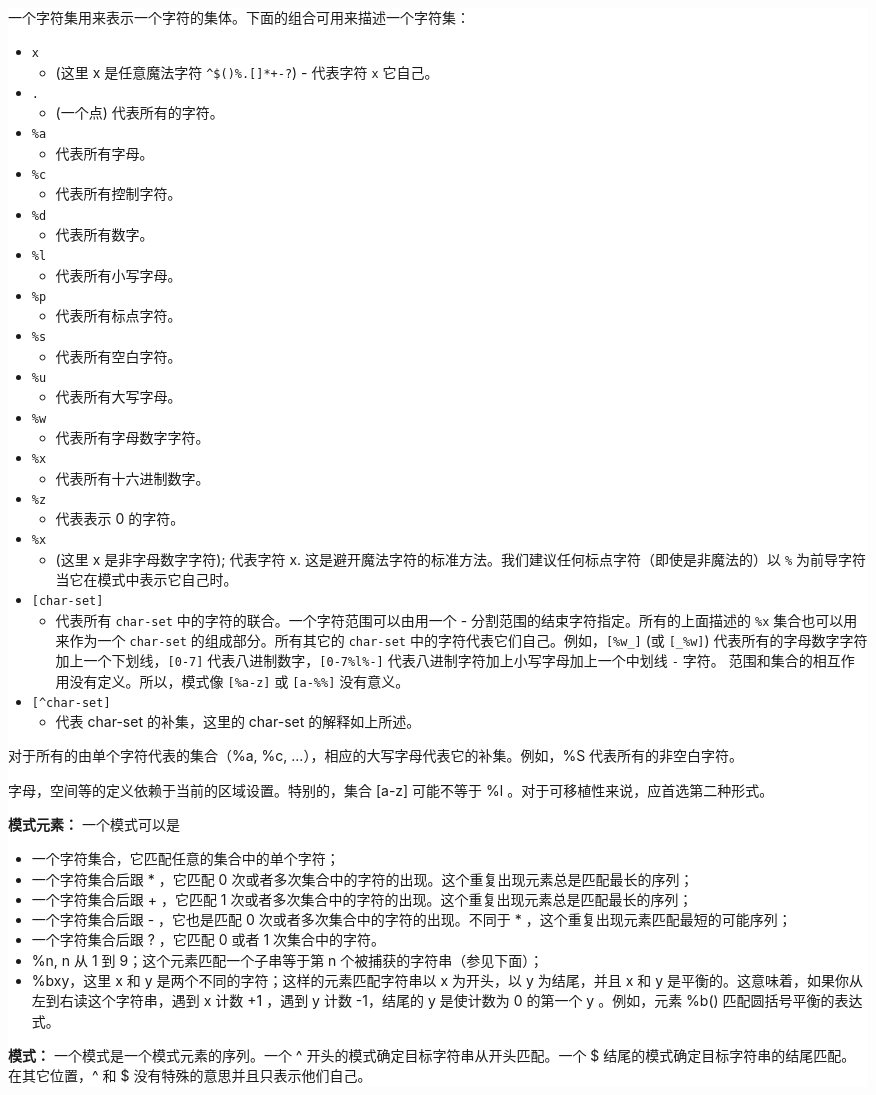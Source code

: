 一个字符集用来表示一个字符的集体。下面的组合可用来描述一个字符集：

- `x`
    - (这里 x 是任意魔法字符 `^$()%.[]*+-?`) - 代表字符 `x` 它自己。
- `.`
    - (一个点) 代表所有的字符。
- `%a`
    - 代表所有字母。
- `%c`
    - 代表所有控制字符。
- `%d`
    - 代表所有数字。
- `%l`
    - 代表所有小写字母。
- `%p`
    - 代表所有标点字符。
- `%s`
    - 代表所有空白字符。
- `%u`
    - 代表所有大写字母。
- `%w`
    - 代表所有字母数字字符。
- `%x`
    - 代表所有十六进制数字。
- `%z`
    - 代表表示 0 的字符。
- `%x`
    - (这里 x 是非字母数字字符); 代表字符 x. 这是避开魔法字符的标准方法。我们建议任何标点字符（即使是非魔法的）以 `%` 为前导字符当它在模式中表示它自己时。
- `[char-set]`
    - 代表所有 `char-set` 中的字符的联合。一个字符范围可以由用一个 - 分割范围的结束字符指定。所有的上面描述的 `%x` 集合也可以用来作为一个 `char-set` 的组成部分。所有其它的 `char-set` 中的字符代表它们自己。例如，`[%w_]` (或 `[_%w]`) 代表所有的字母数字字符加上一个下划线，`[0-7]` 代表八进制数字，`[0-7%l%-]` 代表八进制字符加上小写字母加上一个中划线 `-` 字符。 范围和集合的相互作用没有定义。所以，模式像 `[%a-z]` 或 `[a-%%]` 没有意义。
- `[^char-set]`
    - 代表 char-set 的补集，这里的 char-set 的解释如上所述。

对于所有的由单个字符代表的集合（%a, %c, ...），相应的大写字母代表它的补集。例如，%S 代表所有的非空白字符。

字母，空间等的定义依赖于当前的区域设置。特别的，集合 [a-z] 可能不等于 %l 。对于可移植性来说，应首选第二种形式。

**模式元素：**
一个模式可以是

- 一个字符集合，它匹配任意的集合中的单个字符；
- 一个字符集合后跟 * ，它匹配 0 次或者多次集合中的字符的出现。这个重复出现元素总是匹配最长的序列；
- 一个字符集合后跟 + ，它匹配 1 次或者多次集合中的字符的出现。这个重复出现元素总是匹配最长的序列；
- 一个字符集合后跟 - ，它也是匹配 0 次或者多次集合中的字符的出现。不同于 * ，这个重复出现元素匹配最短的可能序列；
- 一个字符集合后跟 ? ，它匹配 0 或者 1 次集合中的字符。
- %n, n 从 1 到 9；这个元素匹配一个子串等于第 n 个被捕获的字符串（参见下面）；
- %bxy，这里 x 和 y 是两个不同的字符；这样的元素匹配字符串以 x 为开头，以 y 为结尾，并且 x 和 y 是平衡的。这意味着，如果你从左到右读这个字符串，遇到 x 计数 +1 ，遇到 y 计数 -1，结尾的 y 是使计数为 0 的第一个 y 。例如，元素 %b() 匹配圆括号平衡的表达式。

**模式：**
一个模式是一个模式元素的序列。一个 ^ 开头的模式确定目标字符串从开头匹配。一个 $ 结尾的模式确定目标字符串的结尾匹配。在其它位置，^ 和 $ 没有特殊的意思并且只表示他们自己。
